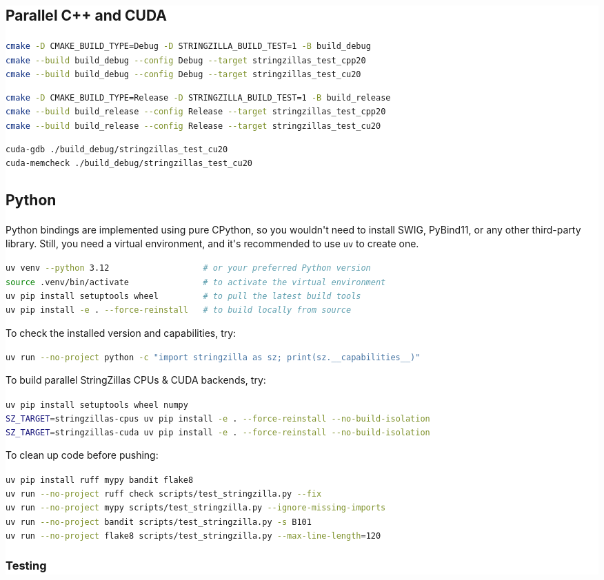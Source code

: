 ## Parallel C++ and CUDA

```sh
cmake -D CMAKE_BUILD_TYPE=Debug -D STRINGZILLA_BUILD_TEST=1 -B build_debug
cmake --build build_debug --config Debug --target stringzillas_test_cpp20
cmake --build build_debug --config Debug --target stringzillas_test_cu20
```

```sh
cmake -D CMAKE_BUILD_TYPE=Release -D STRINGZILLA_BUILD_TEST=1 -B build_release
cmake --build build_release --config Release --target stringzillas_test_cpp20
cmake --build build_release --config Release --target stringzillas_test_cu20
```

```sh
cuda-gdb ./build_debug/stringzillas_test_cu20
cuda-memcheck ./build_debug/stringzillas_test_cu20
```

## Python

Python bindings are implemented using pure CPython, so you wouldn't need to install SWIG, PyBind11, or any other third-party library.
Still, you need a virtual environment, and it's recommended to use `uv` to create one.

```bash
uv venv --python 3.12                   # or your preferred Python version
source .venv/bin/activate               # to activate the virtual environment
uv pip install setuptools wheel         # to pull the latest build tools
uv pip install -e . --force-reinstall   # to build locally from source
```

To check the installed version and capabilities, try:

```bash
uv run --no-project python -c "import stringzilla as sz; print(sz.__capabilities__)"
```

To build parallel StringZillas CPUs & CUDA backends, try:

```bash
uv pip install setuptools wheel numpy
SZ_TARGET=stringzillas-cpus uv pip install -e . --force-reinstall --no-build-isolation
SZ_TARGET=stringzillas-cuda uv pip install -e . --force-reinstall --no-build-isolation
```

To clean up code before pushing:

```bash
uv pip install ruff mypy bandit flake8
uv run --no-project ruff check scripts/test_stringzilla.py --fix
uv run --no-project mypy scripts/test_stringzilla.py --ignore-missing-imports
uv run --no-project bandit scripts/test_stringzilla.py -s B101
uv run --no-project flake8 scripts/test_stringzilla.py --max-line-length=120
```

### Testing
